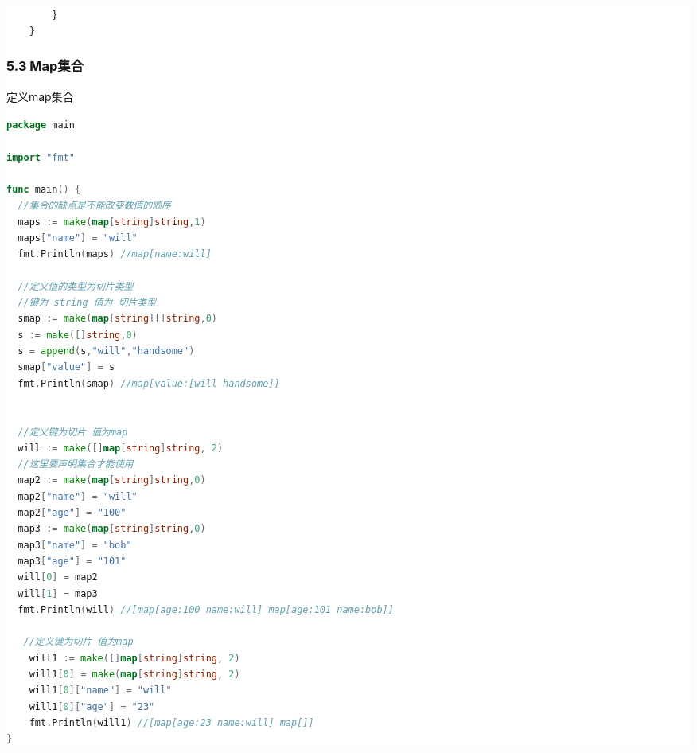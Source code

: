 ````
        }
    }
````
### 5.3 Map集合
定义map集合
```go
package main

import "fmt"

func main() {
  //集合的缺点是不能改变数值的顺序
  maps := make(map[string]string,1)
  maps["name"] = "will"
  fmt.Println(maps) //map[name:will]

  //定义值的类型为切片类型
  //键为 string 值为 切片类型
  smap := make(map[string][]string,0)
  s := make([]string,0)
  s = append(s,"will","handsome")
  smap["value"] = s
  fmt.Println(smap) //map[value:[will handsome]]


  //定义键为切片 值为map
  will := make([]map[string]string, 2)
  //这里要声明集合才能使用
  map2 := make(map[string]string,0)
  map2["name"] = "will"
  map2["age"] = "100"
  map3 := make(map[string]string,0)
  map3["name"] = "bob"
  map3["age"] = "101"
  will[0] = map2
  will[1] = map3
  fmt.Println(will) //[map[age:100 name:will] map[age:101 name:bob]]

   //定义键为切片 值为map
    will1 := make([]map[string]string, 2)
    will1[0] = make(map[string]string, 2)
    will1[0]["name"] = "will"
    will1[0]["age"] = "23"
    fmt.Println(will1) //[map[age:23 name:will] map[]]
}
````